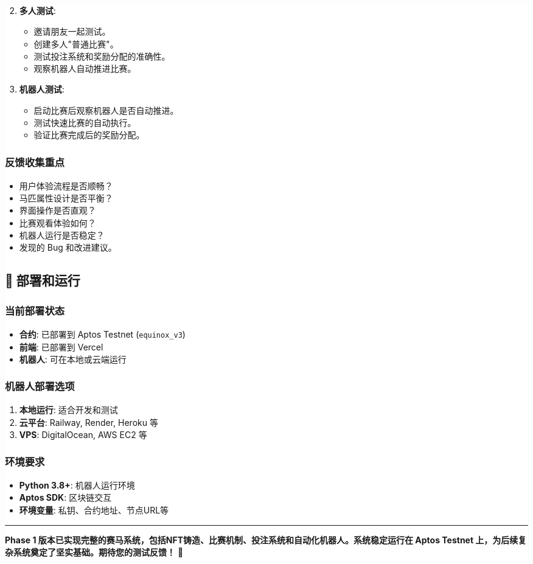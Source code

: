 2. **多人测试**:
   - 邀请朋友一起测试。
   - 创建多人"普通比赛"。
   - 测试投注系统和奖励分配的准确性。
   - 观察机器人自动推进比赛。

3. **机器人测试**:
   - 启动比赛后观察机器人是否自动推进。
   - 测试快速比赛的自动执行。
   - 验证比赛完成后的奖励分配。

### 反馈收集重点
- 用户体验流程是否顺畅？
- 马匹属性设计是否平衡？
- 界面操作是否直观？
- 比赛观看体验如何？
- 机器人运行是否稳定？
- 发现的 Bug 和改进建议。

## 🚀 部署和运行

### 当前部署状态
- **合约**: 已部署到 Aptos Testnet (`equinox_v3`)
- **前端**: 已部署到 Vercel
- **机器人**: 可在本地或云端运行

### 机器人部署选项
1. **本地运行**: 适合开发和测试
2. **云平台**: Railway, Render, Heroku 等
3. **VPS**: DigitalOcean, AWS EC2 等

### 环境要求
- **Python 3.8+**: 机器人运行环境
- **Aptos SDK**: 区块链交互
- **环境变量**: 私钥、合约地址、节点URL等

---

**Phase 1 版本已实现完整的赛马系统，包括NFT铸造、比赛机制、投注系统和自动化机器人。系统稳定运行在 Aptos Testnet 上，为后续复杂系统奠定了坚实基础。期待您的测试反馈！** 🚀
